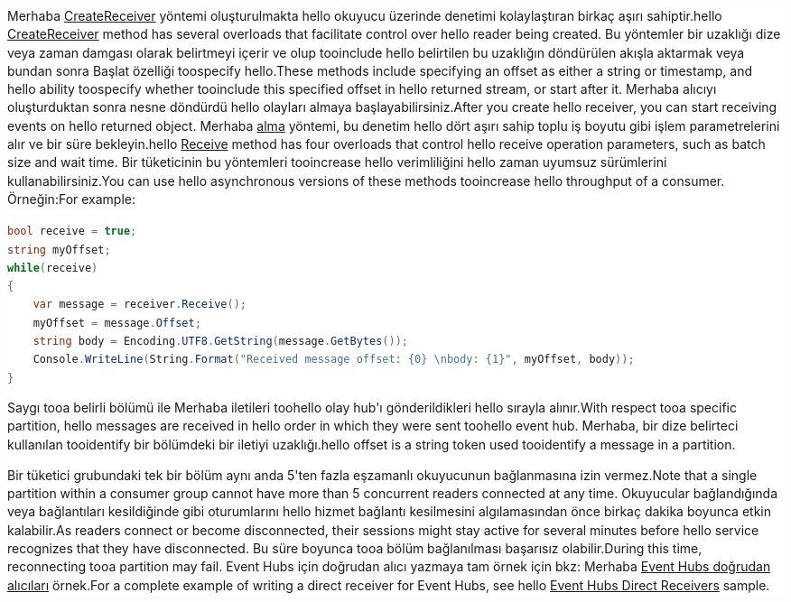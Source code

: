 <span data-ttu-id="1a1e0-199">Merhaba [CreateReceiver](/dotnet/api/microsoft.servicebus.messaging.eventhubconsumergroup#methods_summary) yöntemi oluşturulmakta hello okuyucu üzerinde denetimi kolaylaştıran birkaç aşırı sahiptir.</span><span class="sxs-lookup"><span data-stu-id="1a1e0-199">hello [CreateReceiver](/dotnet/api/microsoft.servicebus.messaging.eventhubconsumergroup#methods_summary) method has several overloads that facilitate control over hello reader being created.</span></span> <span data-ttu-id="1a1e0-200">Bu yöntemler bir uzaklığı dize veya zaman damgası olarak belirtmeyi içerir ve olup tooinclude hello belirtilen bu uzaklığın döndürülen akışla aktarmak veya bundan sonra Başlat özelliği toospecify hello.</span><span class="sxs-lookup"><span data-stu-id="1a1e0-200">These methods include specifying an offset as either a string or timestamp, and hello ability toospecify whether tooinclude this specified offset in hello returned stream, or start after it.</span></span> <span data-ttu-id="1a1e0-201">Merhaba alıcıyı oluşturduktan sonra nesne döndürdü hello olayları almaya başlayabilirsiniz.</span><span class="sxs-lookup"><span data-stu-id="1a1e0-201">After you create hello receiver, you can start receiving events on hello returned object.</span></span> <span data-ttu-id="1a1e0-202">Merhaba [alma](/dotnet/api/microsoft.servicebus.messaging.eventhubreceiver#methods_summary) yöntemi, bu denetim hello dört aşırı sahip toplu iş boyutu gibi işlem parametrelerini alır ve bir süre bekleyin.</span><span class="sxs-lookup"><span data-stu-id="1a1e0-202">hello [Receive](/dotnet/api/microsoft.servicebus.messaging.eventhubreceiver#methods_summary) method has four overloads that control hello receive operation parameters, such as batch size and wait time.</span></span> <span data-ttu-id="1a1e0-203">Bir tüketicinin bu yöntemleri tooincrease hello verimliliğini hello zaman uyumsuz sürümlerini kullanabilirsiniz.</span><span class="sxs-lookup"><span data-stu-id="1a1e0-203">You can use hello asynchronous versions of these methods tooincrease hello throughput of a consumer.</span></span> <span data-ttu-id="1a1e0-204">Örneğin:</span><span class="sxs-lookup"><span data-stu-id="1a1e0-204">For example:</span></span>

```csharp
bool receive = true;
string myOffset;
while(receive)
{
    var message = receiver.Receive();
    myOffset = message.Offset;
    string body = Encoding.UTF8.GetString(message.GetBytes());
    Console.WriteLine(String.Format("Received message offset: {0} \nbody: {1}", myOffset, body));
}
```

<span data-ttu-id="1a1e0-205">Saygı tooa belirli bölümü ile Merhaba iletileri toohello olay hub'ı gönderildikleri hello sırayla alınır.</span><span class="sxs-lookup"><span data-stu-id="1a1e0-205">With respect tooa specific partition, hello messages are received in hello order in which they were sent toohello event hub.</span></span> <span data-ttu-id="1a1e0-206">Merhaba, bir dize belirteci kullanılan tooidentify bir bölümdeki bir iletiyi uzaklığı.</span><span class="sxs-lookup"><span data-stu-id="1a1e0-206">hello offset is a string token used tooidentify a message in a partition.</span></span>

<span data-ttu-id="1a1e0-207">Bir tüketici grubundaki tek bir bölüm aynı anda 5'ten fazla eşzamanlı okuyucunun bağlanmasına izin vermez.</span><span class="sxs-lookup"><span data-stu-id="1a1e0-207">Note that a single partition within a consumer group cannot have more than 5 concurrent readers connected at any time.</span></span> <span data-ttu-id="1a1e0-208">Okuyucular bağlandığında veya bağlantıları kesildiğinde gibi oturumlarını hello hizmet bağlantı kesilmesini algılamasından önce birkaç dakika boyunca etkin kalabilir.</span><span class="sxs-lookup"><span data-stu-id="1a1e0-208">As readers connect or become disconnected, their sessions might stay active for several minutes before hello service recognizes that they have disconnected.</span></span> <span data-ttu-id="1a1e0-209">Bu süre boyunca tooa bölüm bağlanılması başarısız olabilir.</span><span class="sxs-lookup"><span data-stu-id="1a1e0-209">During this time, reconnecting tooa partition may fail.</span></span> <span data-ttu-id="1a1e0-210">Event Hubs için doğrudan alıcı yazmaya tam örnek için bkz: Merhaba [Event Hubs doğrudan alıcıları](https://code.msdn.microsoft.com/Event-Hub-Direct-Receivers-13fa95c6) örnek.</span><span class="sxs-lookup"><span data-stu-id="1a1e0-210">For a complete example of writing a direct receiver for Event Hubs, see hello [Event Hubs Direct Receivers](https://code.msdn.microsoft.com/Event-Hub-Direct-Receivers-13fa95c6) sample.</span></span>
